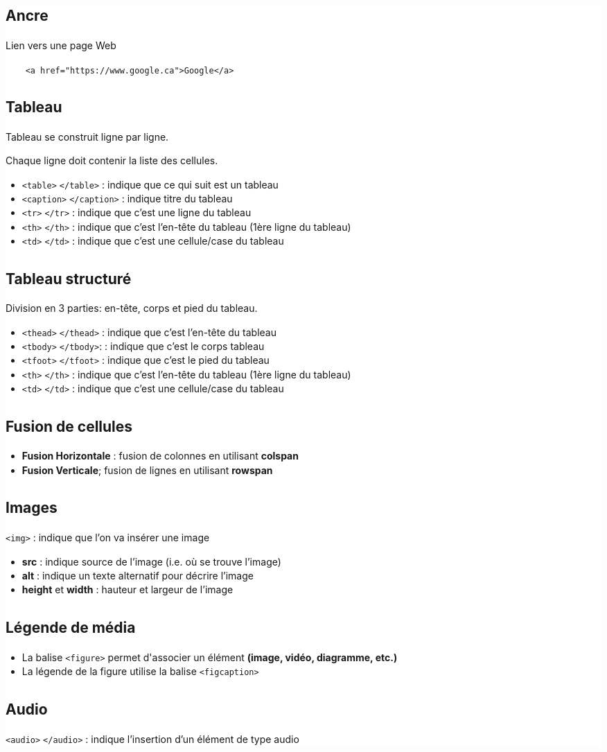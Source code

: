 ## Ancre

Lien vers une page Web
```
    <a href="https://www.google.ca">Google</a>
```


## Tableau

Tableau se construit ligne par ligne.

Chaque ligne doit contenir la liste des cellules.

- `<table>` `</table>` : indique que ce qui suit est un tableau
- `<caption>` `</caption>` : indique titre du tableau
- `<tr>` `</tr>` : indique que c’est une ligne du tableau
- `<th>` `</th>` : indique que c’est l’en-tête du tableau (1ère ligne du tableau)
- `<td>` `</td>` : indique que c’est une cellule/case du tableau

## Tableau structuré

Division en 3 parties: en-tête, corps et pied du tableau.

- `<thead>` `</thead>` : indique que c’est l’en-tête du tableau
- `<tbody>` `</tbody>`: : indique que c’est le corps tableau
- `<tfoot>` `</tfoot>` : indique que c’est le pied du tableau
- `<th>` `</th>` : indique que c’est l’en-tête du tableau (1ère ligne du tableau)
- `<td>` `</td>` : indique que c’est une cellule/case du tableau

## Fusion de cellules

- **Fusion Horizontale** : fusion de colonnes en utilisant **colspan**
- **Fusion Verticale**; fusion de lignes en utilisant **rowspan**

## Images

`<img>` : indique que l’on va insérer une image

  * **src** : indique source de l’image (i.e. où se trouve l’image)
  * **alt** : indique un texte alternatif pour décrire l’image
  * **height** et **width** : hauteur et largeur de l’image


## Légende de média

- La balise `<figure>` permet d'associer un élément **(image, vidéo, diagramme, etc.)**
- La légende de la figure utilise la balise `<figcaption>`

## Audio

`<audio>` `</audio>` : indique l’insertion d’un élément de type audio
